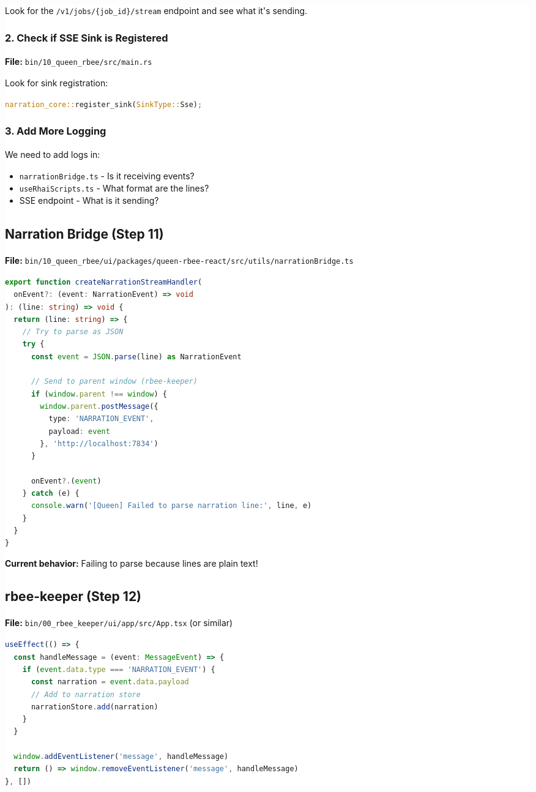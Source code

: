 Look for the `/v1/jobs/{job_id}/stream` endpoint and see what it's sending.

### 2. Check if SSE Sink is Registered

**File:** `bin/10_queen_rbee/src/main.rs`

Look for sink registration:
```rust
narration_core::register_sink(SinkType::Sse);
```

### 3. Add More Logging

We need to add logs in:
- `narrationBridge.ts` - Is it receiving events?
- `useRhaiScripts.ts` - What format are the lines?
- SSE endpoint - What is it sending?

## Narration Bridge (Step 11)

**File:** `bin/10_queen_rbee/ui/packages/queen-rbee-react/src/utils/narrationBridge.ts`

```typescript
export function createNarrationStreamHandler(
  onEvent?: (event: NarrationEvent) => void
): (line: string) => void {
  return (line: string) => {
    // Try to parse as JSON
    try {
      const event = JSON.parse(line) as NarrationEvent
      
      // Send to parent window (rbee-keeper)
      if (window.parent !== window) {
        window.parent.postMessage({
          type: 'NARRATION_EVENT',
          payload: event
        }, 'http://localhost:7834')
      }
      
      onEvent?.(event)
    } catch (e) {
      console.warn('[Queen] Failed to parse narration line:', line, e)
    }
  }
}
```

**Current behavior:** Failing to parse because lines are plain text!

## rbee-keeper (Step 12)

**File:** `bin/00_rbee_keeper/ui/app/src/App.tsx` (or similar)

```typescript
useEffect(() => {
  const handleMessage = (event: MessageEvent) => {
    if (event.data.type === 'NARRATION_EVENT') {
      const narration = event.data.payload
      // Add to narration store
      narrationStore.add(narration)
    }
  }
  
  window.addEventListener('message', handleMessage)
  return () => window.removeEventListener('message', handleMessage)
}, [])
```